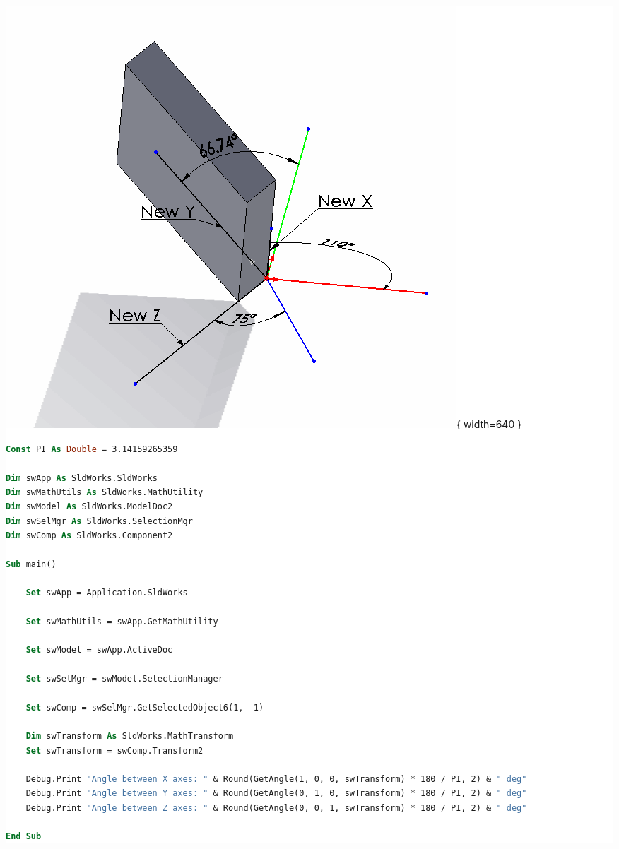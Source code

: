![Component rotational transform](comp-rotation.png){ width=640 }

~~~ vb
Const PI As Double = 3.14159265359

Dim swApp As SldWorks.SldWorks
Dim swMathUtils As SldWorks.MathUtility
Dim swModel As SldWorks.ModelDoc2
Dim swSelMgr As SldWorks.SelectionMgr
Dim swComp As SldWorks.Component2

Sub main()

    Set swApp = Application.SldWorks
    
    Set swMathUtils = swApp.GetMathUtility
    
    Set swModel = swApp.ActiveDoc
    
    Set swSelMgr = swModel.SelectionManager
    
    Set swComp = swSelMgr.GetSelectedObject6(1, -1)
    
    Dim swTransform As SldWorks.MathTransform
    Set swTransform = swComp.Transform2
    
    Debug.Print "Angle between X axes: " & Round(GetAngle(1, 0, 0, swTransform) * 180 / PI, 2) & " deg"
    Debug.Print "Angle between Y axes: " & Round(GetAngle(0, 1, 0, swTransform) * 180 / PI, 2) & " deg"
    Debug.Print "Angle between Z axes: " & Round(GetAngle(0, 0, 1, swTransform) * 180 / PI, 2) & " deg"
    
End Sub
~~~
